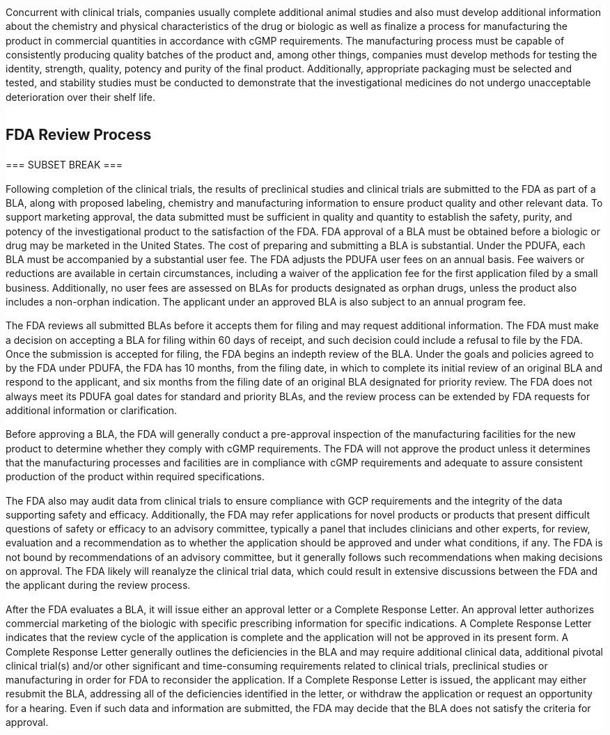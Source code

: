 <p>Concurrent with clinical trials, companies usually complete additional animal studies and also must develop additional information about the chemistry and physical characteristics of the drug or biologic as well as finalize a process for manufacturing the product in commercial quantities in accordance with cGMP requirements. The manufacturing process must be capable of consistently producing quality batches of the product and, among other things, companies must develop methods for testing the identity, strength, quality, potency and purity of the final product. Additionally, appropriate packaging must be selected and tested, and stability studies must be conducted to demonstrate that the investigational medicines do not undergo unacceptable deterioration over their shelf life.</p>
<h2>FDA Review Process</h2>
<p>=== SUBSET BREAK ===</p>
<p>Following completion of the clinical trials, the results of preclinical studies and clinical trials are submitted to the FDA as part of a BLA, along with proposed labeling, chemistry and manufacturing information to ensure product quality and other relevant data. To support marketing approval, the data submitted must be sufficient in quality and quantity to establish the safety, purity, and potency of the investigational product to the satisfaction of the FDA. FDA approval of a BLA must be obtained before a biologic or drug may be marketed in the United States. The cost of preparing and submitting a BLA is substantial. Under the PDUFA, each BLA must be accompanied by a substantial user fee. The FDA adjusts the PDUFA user fees on an annual basis. Fee waivers or reductions are available in certain circumstances, including a waiver of the application fee for the first application filed by a small business. Additionally, no user fees are assessed on BLAs for products designated as orphan drugs, unless the product also includes a non-orphan indication. The applicant under an approved BLA is also subject to an annual program fee.</p>
<p>The FDA reviews all submitted BLAs before it accepts them for filing and may request additional information. The FDA must make a decision on accepting a BLA for filing within 60 days of receipt, and such decision could include a refusal to file by the FDA. Once the submission is accepted for filing, the FDA begins an indepth review of the BLA. Under the goals and policies agreed to by the FDA under PDUFA, the FDA has 10 months, from the filing date, in which to complete its initial review of an original BLA and respond to the applicant, and six months from the filing date of an original BLA designated for priority review. The FDA does not always meet its PDUFA goal dates for standard and priority BLAs, and the review process can be extended by FDA requests for additional information or clarification.</p>
<p>Before approving a BLA, the FDA will generally conduct a pre-approval inspection of the manufacturing facilities for the new product to determine whether they comply with cGMP requirements. The FDA will not approve the product unless it determines that the manufacturing processes and facilities are in compliance with cGMP requirements and adequate to assure consistent production of the product within required specifications.</p>
<p>The FDA also may audit data from clinical trials to ensure compliance with GCP requirements and the integrity of the data supporting safety and efficacy. Additionally, the FDA may refer applications for novel products or products that present difficult questions of safety or efficacy to an advisory committee, typically a panel that includes clinicians and other experts, for review, evaluation and a recommendation as to whether the application should be approved and under what conditions, if any. The FDA is not bound by recommendations of an advisory committee, but it generally follows such recommendations when making decisions on approval. The FDA likely will reanalyze the clinical trial data, which could result in extensive discussions between the FDA and the applicant during the review process.</p>
<p>After the FDA evaluates a BLA, it will issue either an approval letter or a Complete Response Letter. An approval letter authorizes commercial marketing of the biologic with specific prescribing information for specific indications. A Complete Response Letter indicates that the review cycle of the application is complete and the application will not be approved in its present form. A Complete Response Letter generally outlines the deficiencies in the BLA and may require additional clinical data, additional pivotal clinical trial(s) and/or other significant and time-consuming requirements related to clinical trials, preclinical studies or manufacturing in order for FDA to reconsider the application. If a Complete Response Letter is issued, the applicant may either resubmit the BLA, addressing all of the deficiencies identified in the letter, or withdraw the application or request an opportunity for a hearing. Even if such data and information are submitted, the FDA may decide that the BLA does not satisfy the criteria for approval.</p>
